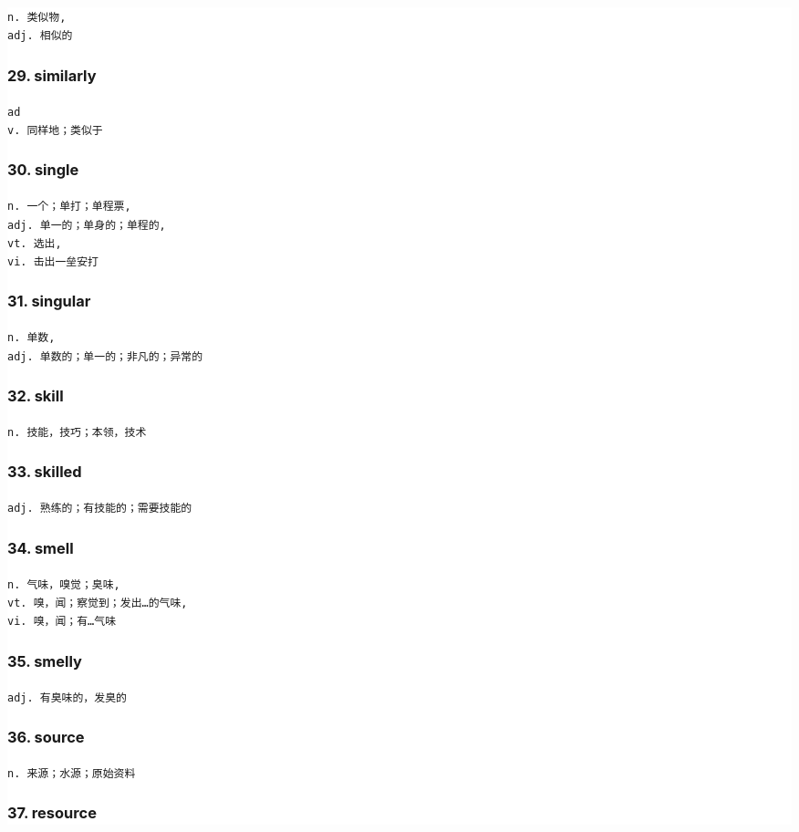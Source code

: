 ```
n. 类似物,
adj. 相似的
```
### 29. similarly

```
ad
v. 同样地；类似于
```
### 30. single

```
n. 一个；单打；单程票,
adj. 单一的；单身的；单程的,
vt. 选出,
vi. 击出一垒安打
```
### 31. singular

```
n. 单数,
adj. 单数的；单一的；非凡的；异常的
```
### 32. skill

```
n. 技能，技巧；本领，技术
```
### 33. skilled

```
adj. 熟练的；有技能的；需要技能的
```
### 34. smell

```
n. 气味，嗅觉；臭味,
vt. 嗅，闻；察觉到；发出…的气味,
vi. 嗅，闻；有…气味
```
### 35. smelly

```
adj. 有臭味的，发臭的
```
### 36. source

```
n. 来源；水源；原始资料
```
### 37. resource
